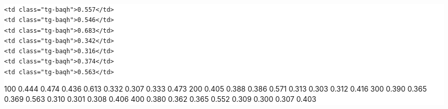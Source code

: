     <td class="tg-baqh">0.557</td>
    <td class="tg-baqh">0.546</td>
    <td class="tg-baqh">0.683</td>
    <td class="tg-baqh">0.342</td>
    <td class="tg-baqh">0.316</td>
    <td class="tg-baqh">0.374</td>
    <td class="tg-baqh">0.563</td>
  </tr>
  <tr>
    <td class="tg-baqh">100</td>
    <td class="tg-baqh">0.444</td>
    <td class="tg-baqh">0.474</td>
    <td class="tg-baqh">0.436</td>
    <td class="tg-baqh">0.613</td>
    <td class="tg-baqh">0.332</td>
    <td class="tg-baqh">0.307</td>
    <td class="tg-baqh">0.333</td>
    <td class="tg-baqh">0.473</td>
  </tr>
  <tr>
    <td class="tg-baqh">200</td>
    <td class="tg-baqh">0.405</td>
    <td class="tg-baqh">0.388</td>
    <td class="tg-baqh">0.386</td>
    <td class="tg-baqh">0.571</td>
    <td class="tg-baqh">0.313</td>
    <td class="tg-baqh">0.303</td>
    <td class="tg-baqh">0.312</td>
    <td class="tg-baqh">0.416</td>
  </tr>
  <tr>
    <td class="tg-baqh">300</td>
    <td class="tg-baqh">0.390</td>
    <td class="tg-baqh">0.365</td>
    <td class="tg-baqh">0.369</td>
    <td class="tg-baqh">0.563</td>
    <td class="tg-baqh">0.310</td>
    <td class="tg-baqh">0.301</td>
    <td class="tg-baqh">0.308</td>
    <td class="tg-baqh">0.406</td>
  </tr>
  <tr>
    <td class="tg-baqh">400</td>
    <td class="tg-baqh">0.380</td>
    <td class="tg-baqh">0.362</td>
    <td class="tg-baqh">0.365</td>
    <td class="tg-baqh">0.552</td>
    <td class="tg-baqh">0.309</td>
    <td class="tg-baqh">0.300</td>
    <td class="tg-baqh">0.307</td>
    <td class="tg-baqh">0.403</td>
  </tr>
</tbody></table>
